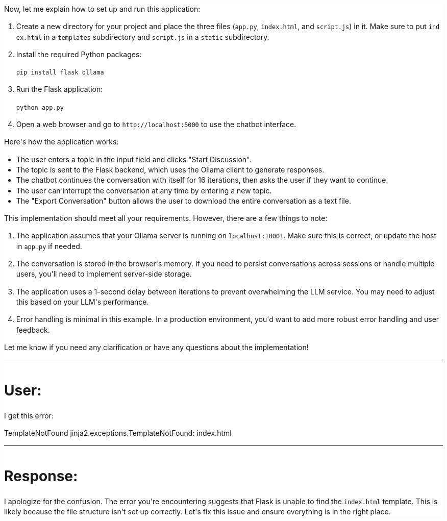 Now, let me explain how to set up and run this application:

1. Create a new directory for your project and place the three files (`app.py`, `index.html`, and `script.js`) in it. Make sure to put `index.html` in a `templates` subdirectory and `script.js` in a `static` subdirectory.

2. Install the required Python packages:
   ```
   pip install flask ollama
   ```

3. Run the Flask application:
   ```
   python app.py
   ```

4. Open a web browser and go to `http://localhost:5000` to use the chatbot interface.

Here's how the application works:

- The user enters a topic in the input field and clicks "Start Discussion".
- The topic is sent to the Flask backend, which uses the Ollama client to generate responses.
- The chatbot continues the conversation with itself for 16 iterations, then asks the user if they want to continue.
- The user can interrupt the conversation at any time by entering a new topic.
- The "Export Conversation" button allows the user to download the entire conversation as a text file.

This implementation should meet all your requirements. However, there are a few things to note:

1. The application assumes that your Ollama server is running on `localhost:10001`. Make sure this is correct, or update the host in `app.py` if needed.

2. The conversation is stored in the browser's memory. If you need to persist conversations across sessions or handle multiple users, you'll need to implement server-side storage.

3. The application uses a 1-second delay between iterations to prevent overwhelming the LLM service. You may need to adjust this based on your LLM's performance.

4. Error handling is minimal in this example. In a production environment, you'd want to add more robust error handling and user feedback.

Let me know if you need any clarification or have any questions about the implementation!

-----------------------------------------------
# User:
I get this error:

TemplateNotFound
jinja2.exceptions.TemplateNotFound: index.html

-----------------------------------------------
# Response:
I apologize for the confusion. The error you're encountering suggests that Flask is unable to find the `index.html` template. This is likely because the file structure isn't set up correctly. Let's fix this issue and ensure everything is in the right place.

